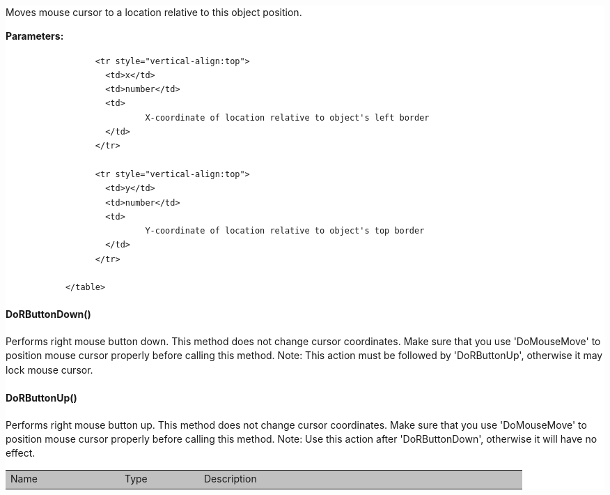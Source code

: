 Moves mouse cursor to a location relative to this object position.

			
**Parameters:**

<table styleclass="Default" style="cell-padding:2px; border-width:0px; border-spacing:0px; border-collapse:collapse; cell-border-width:1px; border-color:#c0c0c0; border-style:solid;">
  <tr style="vertical-align:top">
	<td style="width:150px; background-color:#c0c0c0;">
	  Name
	</td>
	<td style="width:100px; background-color:#c0c0c0;">
	  Type
	</td>
	<td style="width:450px; background-color:#c0c0c0;">
	  Description
	</td>
  </tr>
				  
					  <tr style="vertical-align:top">
						<td>x</td>
						<td>number</td>
						<td>
								X-coordinate of location relative to object's left border
						</td>
					  </tr>
				  
					  <tr style="vertical-align:top">
						<td>y</td>
						<td>number</td>
						<td>
								Y-coordinate of location relative to object's top border
						</td>
					  </tr>
				  
				</table>
			
			
			
		
<a name="DoRButtonDown"></a>    
#### DoRButtonDown()

Performs right mouse button down. This method does not change cursor coordinates. Make sure that you use 'DoMouseMove' to position mouse cursor properly before calling this method. Note: This action must be followed by 'DoRButtonUp', otherwise it may lock mouse cursor.

			
			
			
		
<a name="DoRButtonUp"></a>    
#### DoRButtonUp()

Performs right mouse button up. This method does not change cursor coordinates. Make sure that you use 'DoMouseMove' to position mouse cursor properly before calling this method. Note: Use this action after 'DoRButtonDown', otherwise it will have no effect.
